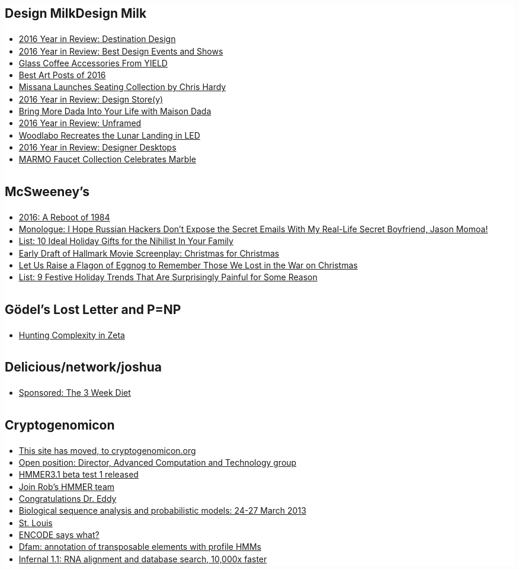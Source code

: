 ## Design MilkDesign Milk
- [2016 Year in Review: Destination Design](http://feedproxy.google.com/~r/design-milk/~3/hruJS9RyLb4/)
- [2016 Year in Review: Best Design Events and Shows](http://feedproxy.google.com/~r/design-milk/~3/vNt4CjgzUiI/)
- [Glass Coffee Accessories From YIELD](http://feedproxy.google.com/~r/design-milk/~3/eCQO_Q1K2zg/)
- [Best Art Posts of 2016](http://feedproxy.google.com/~r/design-milk/~3/h7Zu65RN3a8/)
- [Missana Launches Seating Collection by Chris Hardy](http://feedproxy.google.com/~r/design-milk/~3/J4GeJUkDpjw/)
- [2016 Year in Review: Design Store(y)](http://feedproxy.google.com/~r/design-milk/~3/xLaqdmDr2Tw/)
- [Bring More Dada Into Your Life with Maison Dada](http://feedproxy.google.com/~r/design-milk/~3/r1mBBw1BP7o/)
- [2016 Year in Review: Unframed](http://feedproxy.google.com/~r/design-milk/~3/Gqqcb6flM3Q/)
- [Woodlabo Recreates the Lunar Landing in LED](http://feedproxy.google.com/~r/design-milk/~3/4CWOPmfsW8c/)
- [2016 Year in Review: Designer Desktops](http://feedproxy.google.com/~r/design-milk/~3/kY5RBc57YQ8/)
- [MARMO Faucet Collection Celebrates Marble](http://feedproxy.google.com/~r/design-milk/~3/CBYS-MiqT-4/)

## McSweeney’s
- [2016:  A Reboot of 1984](https://www.mcsweeneys.net/articles/2016-a-reboot-of-1984)
- [Monologue: I Hope Russian Hackers Don’t Expose the Secret Emails With My Real-Life Secret Boyfriend, Jason Momoa!](https://www.mcsweeneys.net/articles/i-hope-russian-hackers-dont-expose-the-secret-emails-with-my-real-life-secret-boyfriend-jason-momoa)
- [List: 10 Ideal Holiday Gifts for the Nihilist In Your Family](https://www.mcsweeneys.net/articles/10-ideal-holiday-gifts-for-the-nihilist-in-your-family)
- [Early Draft of  Hallmark Movie Screenplay:  Christmas for Christmas](https://www.mcsweeneys.net/articles/early-draft-of-hallmark-movie-screenplay-christmas-for-christmas)
- [Let Us Raise a Flagon of Eggnog to Remember Those We Lost in the War on Christmas](https://www.mcsweeneys.net/articles/let-us-raise-a-flagon-of-eggnog-to-remember-those-we-lost-in-the-war-on-christmas)
- [List: 9 Festive Holiday Trends That Are Surprisingly Painful for Some Reason](https://www.mcsweeneys.net/articles/9-festive-holiday-trends-that-are-surprisingly-painful-for-some-reason)

## Gödel’s Lost Letter and P=NP
- [Hunting Complexity in Zeta](https://rjlipton.wordpress.com/2016/12/20/hunting-complexity-in-zeta/)

## Delicious/network/joshua
- [Sponsored: The 3 Week Diet](http://161286sb3bai8mc1-dqclcohbe.hop.clickbank.net/)

## Cryptogenomicon
- [This site has moved, to cryptogenomicon.org](http://selab.janelia.org/people/eddys/blog/?p=804)
- [Open position: Director, Advanced Computation and Technology group](http://selab.janelia.org/people/eddys/blog/?p=795)
- [HMMER3.1 beta test 1 released](http://selab.janelia.org/people/eddys/blog/?p=759)
- [Join Rob’s HMMER team](http://selab.janelia.org/people/eddys/blog/?p=748)
- [Congratulations Dr. Eddy](http://selab.janelia.org/people/eddys/blog/?p=743)
- [Biological sequence analysis and probabilistic models: 24-27 March 2013](http://selab.janelia.org/people/eddys/blog/?p=732)
- [St. Louis](http://selab.janelia.org/people/eddys/blog/?p=719)
- [ENCODE says what?](http://selab.janelia.org/people/eddys/blog/?p=683)
- [Dfam: annotation of transposable elements with profile HMMs](http://selab.janelia.org/people/eddys/blog/?p=675)
- [Infernal 1.1: RNA alignment and database search, 10,000x faster](http://selab.janelia.org/people/eddys/blog/?p=643)
